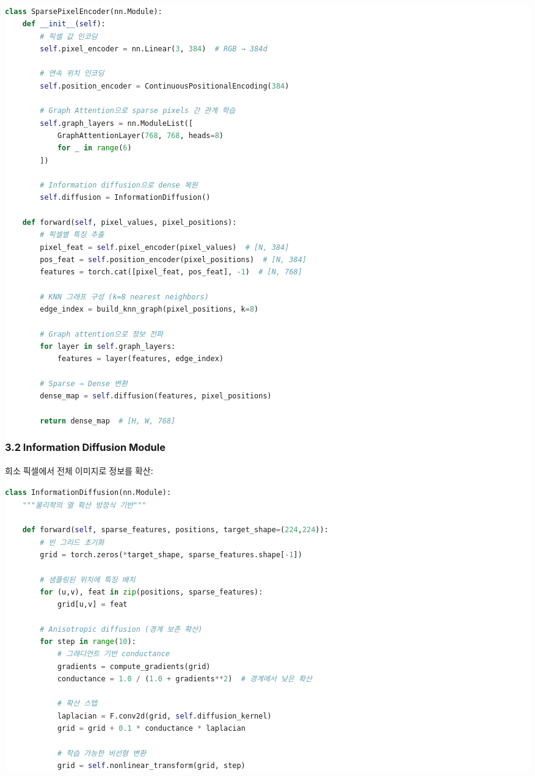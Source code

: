 ```python
class SparsePixelEncoder(nn.Module):
    def __init__(self):
        # 픽셀 값 인코딩
        self.pixel_encoder = nn.Linear(3, 384)  # RGB → 384d
        
        # 연속 위치 인코딩
        self.position_encoder = ContinuousPositionalEncoding(384)
        
        # Graph Attention으로 sparse pixels 간 관계 학습
        self.graph_layers = nn.ModuleList([
            GraphAttentionLayer(768, 768, heads=8) 
            for _ in range(6)
        ])
        
        # Information diffusion으로 dense 복원
        self.diffusion = InformationDiffusion()
        
    def forward(self, pixel_values, pixel_positions):
        # 픽셀별 특징 추출
        pixel_feat = self.pixel_encoder(pixel_values)  # [N, 384]
        pos_feat = self.position_encoder(pixel_positions)  # [N, 384]
        features = torch.cat([pixel_feat, pos_feat], -1)  # [N, 768]
        
        # KNN 그래프 구성 (k=8 nearest neighbors)
        edge_index = build_knn_graph(pixel_positions, k=8)
        
        # Graph attention으로 정보 전파
        for layer in self.graph_layers:
            features = layer(features, edge_index)
        
        # Sparse → Dense 변환
        dense_map = self.diffusion(features, pixel_positions)
        
        return dense_map  # [H, W, 768]
```

### 3.2 Information Diffusion Module

희소 픽셀에서 전체 이미지로 정보를 확산:

```python
class InformationDiffusion(nn.Module):
    """물리학의 열 확산 방정식 기반"""
    
    def forward(self, sparse_features, positions, target_shape=(224,224)):
        # 빈 그리드 초기화
        grid = torch.zeros(*target_shape, sparse_features.shape[-1])
        
        # 샘플링된 위치에 특징 배치
        for (u,v), feat in zip(positions, sparse_features):
            grid[u,v] = feat
        
        # Anisotropic diffusion (경계 보존 확산)
        for step in range(10):
            # 그래디언트 기반 conductance
            gradients = compute_gradients(grid)
            conductance = 1.0 / (1.0 + gradients**2)  # 경계에서 낮은 확산
            
            # 확산 스텝
            laplacian = F.conv2d(grid, self.diffusion_kernel)
            grid = grid + 0.1 * conductance * laplacian
            
            # 학습 가능한 비선형 변환
            grid = self.nonlinear_transform(grid, step)
```